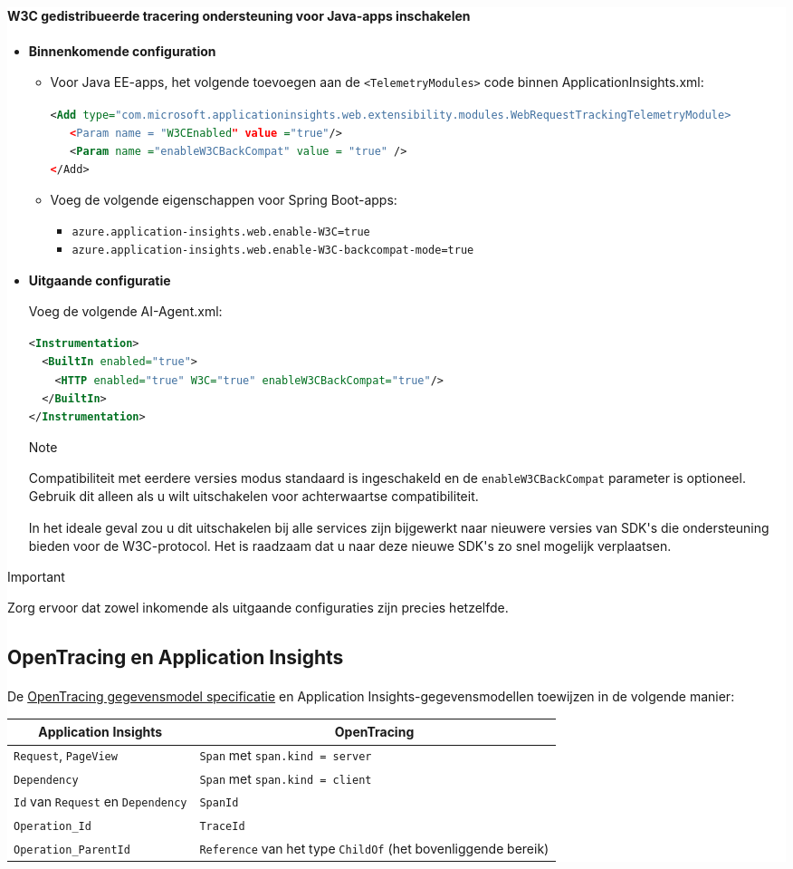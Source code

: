 #### <a name="enable-w3c-distributed-tracing-support-for-java-apps"></a>W3C gedistribueerde tracering ondersteuning voor Java-apps inschakelen

- **Binnenkomende configuration**

  - Voor Java EE-apps, het volgende toevoegen aan de `<TelemetryModules>` code binnen ApplicationInsights.xml:

    ```xml
    <Add type="com.microsoft.applicationinsights.web.extensibility.modules.WebRequestTrackingTelemetryModule>
       <Param name = "W3CEnabled" value ="true"/>
       <Param name ="enableW3CBackCompat" value = "true" />
    </Add>
    ```
  - Voeg de volgende eigenschappen voor Spring Boot-apps:

    - `azure.application-insights.web.enable-W3C=true`
    - `azure.application-insights.web.enable-W3C-backcompat-mode=true`

- **Uitgaande configuratie**

  Voeg de volgende AI-Agent.xml:

  ```xml
  <Instrumentation>
    <BuiltIn enabled="true">
      <HTTP enabled="true" W3C="true" enableW3CBackCompat="true"/>
    </BuiltIn>
  </Instrumentation>
  ```

  > [!NOTE]
  > Compatibiliteit met eerdere versies modus standaard is ingeschakeld en de `enableW3CBackCompat` parameter is optioneel. Gebruik dit alleen als u wilt uitschakelen voor achterwaartse compatibiliteit.
  >
  > In het ideale geval zou u dit uitschakelen bij alle services zijn bijgewerkt naar nieuwere versies van SDK's die ondersteuning bieden voor de W3C-protocol. Het is raadzaam dat u naar deze nieuwe SDK's zo snel mogelijk verplaatsen.

> [!IMPORTANT]
> Zorg ervoor dat zowel inkomende als uitgaande configuraties zijn precies hetzelfde.

## <a name="opentracing-and-application-insights"></a>OpenTracing en Application Insights

De [OpenTracing gegevensmodel specificatie](https://opentracing.io/) en Application Insights-gegevensmodellen toewijzen in de volgende manier:

| Application Insights                  | OpenTracing                                       |
|------------------------------------   |-------------------------------------------------  |
| `Request`, `PageView`                 | `Span` met `span.kind = server`                  |
| `Dependency`                          | `Span` met `span.kind = client`                  |
| `Id` van `Request` en `Dependency`    | `SpanId`                                          |
| `Operation_Id`                        | `TraceId`                                         |
| `Operation_ParentId`                  | `Reference` van het type `ChildOf` (het bovenliggende bereik)   |
